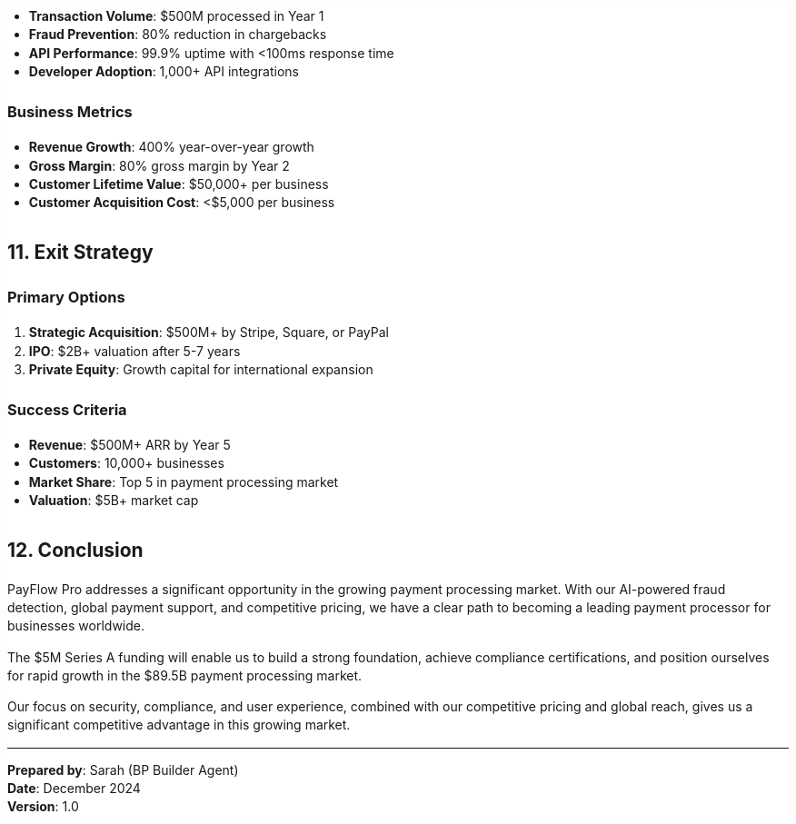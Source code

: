 - **Transaction Volume**: $500M processed in Year 1
- **Fraud Prevention**: 80% reduction in chargebacks
- **API Performance**: 99.9% uptime with <100ms response time
- **Developer Adoption**: 1,000+ API integrations

### Business Metrics

- **Revenue Growth**: 400% year-over-year growth
- **Gross Margin**: 80% gross margin by Year 2
- **Customer Lifetime Value**: $50,000+ per business
- **Customer Acquisition Cost**: <$5,000 per business

## 11. Exit Strategy

### Primary Options

1. **Strategic Acquisition**: $500M+ by Stripe, Square, or PayPal
2. **IPO**: $2B+ valuation after 5-7 years
3. **Private Equity**: Growth capital for international expansion

### Success Criteria

- **Revenue**: $500M+ ARR by Year 5
- **Customers**: 10,000+ businesses
- **Market Share**: Top 5 in payment processing market
- **Valuation**: $5B+ market cap

## 12. Conclusion

PayFlow Pro addresses a significant opportunity in the growing payment processing market. With our AI-powered fraud detection, global payment support, and competitive pricing, we have a clear path to becoming a leading payment processor for businesses worldwide.

The $5M Series A funding will enable us to build a strong foundation, achieve compliance certifications, and position ourselves for rapid growth in the $89.5B payment processing market.

Our focus on security, compliance, and user experience, combined with our competitive pricing and global reach, gives us a significant competitive advantage in this growing market.

---

**Prepared by**: Sarah (BP Builder Agent)  
**Date**: December 2024  
**Version**: 1.0
